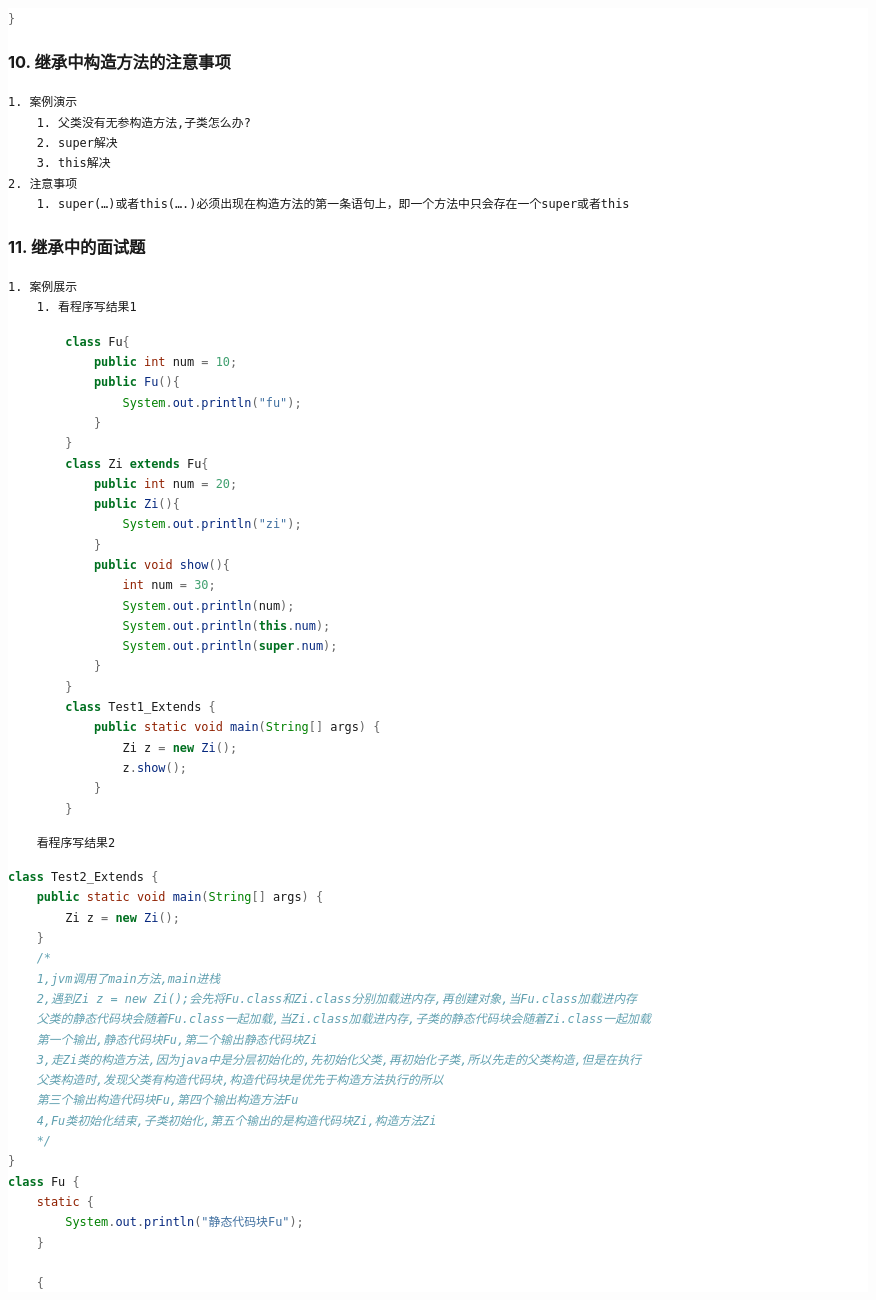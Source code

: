 ```java
}
```

### 10. 继承中构造方法的注意事项
	1. 案例演示
		1. 父类没有无参构造方法,子类怎么办?
		2. super解决
		3. this解决
	2. 注意事项
		1. super(…)或者this(….)必须出现在构造方法的第一条语句上，即一个方法中只会存在一个super或者this

### 11. 继承中的面试题
	1. 案例展示
		1. 看程序写结果1
```java
		class Fu{
			public int num = 10;
			public Fu(){
				System.out.println("fu");
			}
		}
		class Zi extends Fu{
			public int num = 20;
			public Zi(){
				System.out.println("zi");
			}
			public void show(){
				int num = 30;
				System.out.println(num);
				System.out.println(this.num);
				System.out.println(super.num);
			}
		}
		class Test1_Extends {
			public static void main(String[] args) {
				Zi z = new Zi();
				z.show();
			}
		}
```
		看程序写结果2
```java
class Test2_Extends {
	public static void main(String[] args) {
		Zi z = new Zi();
	}
	/*
	1,jvm调用了main方法,main进栈
	2,遇到Zi z = new Zi();会先将Fu.class和Zi.class分别加载进内存,再创建对象,当Fu.class加载进内存
	父类的静态代码块会随着Fu.class一起加载,当Zi.class加载进内存,子类的静态代码块会随着Zi.class一起加载
	第一个输出,静态代码块Fu,第二个输出静态代码块Zi
	3,走Zi类的构造方法,因为java中是分层初始化的,先初始化父类,再初始化子类,所以先走的父类构造,但是在执行
	父类构造时,发现父类有构造代码块,构造代码块是优先于构造方法执行的所以
	第三个输出构造代码块Fu,第四个输出构造方法Fu
	4,Fu类初始化结束,子类初始化,第五个输出的是构造代码块Zi,构造方法Zi
	*/
}
class Fu {
	static {
		System.out.println("静态代码块Fu");
	}

	{
```